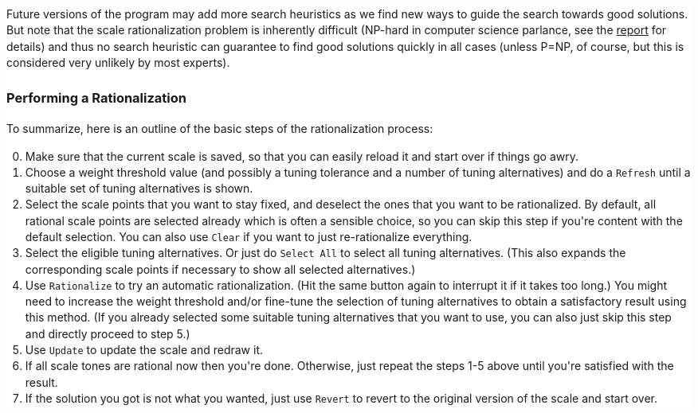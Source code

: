 Future versions of the program may add more search heuristics as we find new ways to guide the search towards good solutions. But note that the scale rationalization problem is inherently difficult (NP-hard in computer science parlance, see the [report][] for details) and thus no search heuristic can guarantee to find good solutions quickly in all cases (unless P=NP, of course, but this is considered very unlikely by most experts).

### Performing a Rationalization

To summarize, here is an outline of the basic steps of the rationalization process:

0.  Make sure that the current scale is saved, so that you can easily reload it and start over if things go awry.
1.  Choose a weight threshold value (and possibly a tuning tolerance and a number of tuning alternatives) and do a `Refresh` until a suitable set of tuning alternatives is shown.
2.  Select the scale points that you want to stay fixed, and deselect the ones that you want to be rationalized. By default, all rational scale points are selected already which is often a sensible choice, so you can skip this step if you're content with the default selection. You can also use `Clear` if you want to just re-rationalize everything.
3.  Select the eligible tuning alternatives. Or just do `Select All` to select all tuning alternatives. (This also expands the corresponding scale points if necessary to show all selected alternatives.)
4.  Use `Rationalize` to try an automatic rationalization. (Hit the same button again to interrupt it if it takes too long.) You might need to increase the weight threshold and/or fine-tune the selection of tuning alternatives to obtain a satisfactory result using this method. (If you already selected some suitable tuning alternatives that you want to use, you can also just skip this step and directly proceed to step 5.)
5.  Use `Update` to update the scale and redraw it.
6.  If all scale tones are rational now then you're done. Otherwise, just repeat the steps 1-5 above until you're satisfied with the result.
7.  If the solution you got is not what you wanted, just use `Revert` to revert to the original version of the scale and start over.


[report]: http://www.musikinformatik.uni-mainz.de/schriftenreihe/nr45/scale.pdf
[Pure]: https://agraef.github.io/pure-lang/
[MIDI Tuning Standard]: https://www.midi.org/specifications/midi1-specifications/midi-1-addenda/midi-tuning-updated